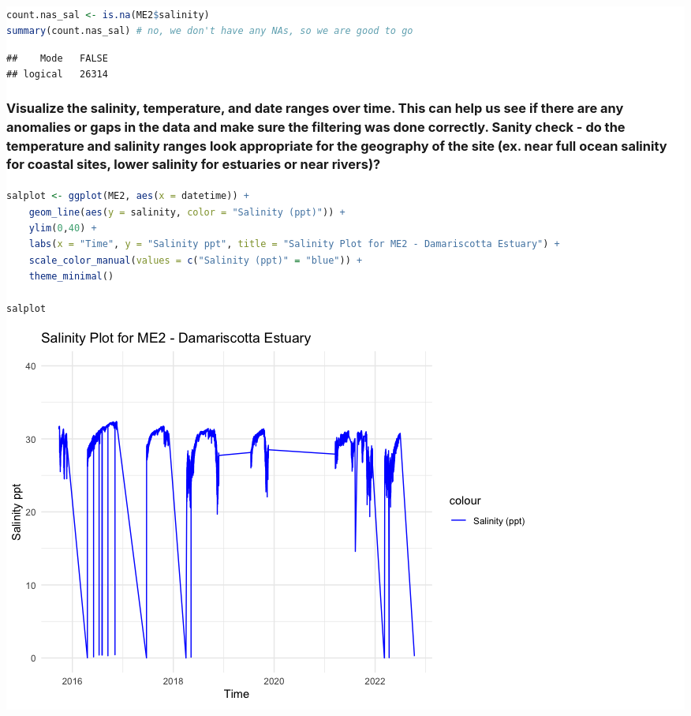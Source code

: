 ``` r
count.nas_sal <- is.na(ME2$salinity)
summary(count.nas_sal) # no, we don't have any NAs, so we are good to go
```

    ##    Mode   FALSE 
    ## logical   26314

### Visualize the salinity, temperature, and date ranges over time. This can help us see if there are any anomalies or gaps in the data and make sure the filtering was done correctly. Sanity check - do the temperature and salinity ranges look appropriate for the geography of the site (ex. near full ocean salinity for coastal sites, lower salinity for estuaries or near rivers)?

``` r
salplot <- ggplot(ME2, aes(x = datetime)) +
    geom_line(aes(y = salinity, color = "Salinity (ppt)")) +
    ylim(0,40) +
    labs(x = "Time", y = "Salinity ppt", title = "Salinity Plot for ME2 - Damariscotta Estuary") +
    scale_color_manual(values = c("Salinity (ppt)" = "blue")) +
    theme_minimal()

salplot
```

![](ME2-EnvrData_files/figure-gfm/salinity-plot-1.png)
